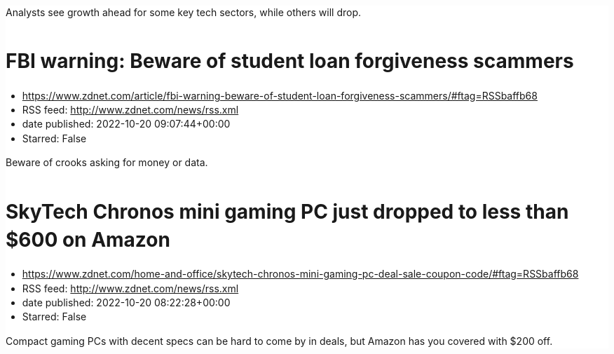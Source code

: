 Analysts see growth ahead for some key tech sectors, while others will drop.

# FBI warning: Beware of student loan forgiveness scammers
 - https://www.zdnet.com/article/fbi-warning-beware-of-student-loan-forgiveness-scammers/#ftag=RSSbaffb68
 - RSS feed: http://www.zdnet.com/news/rss.xml
 - date published: 2022-10-20 09:07:44+00:00
 - Starred: False

Beware of crooks asking for money or data.

# SkyTech Chronos mini gaming PC just dropped to less than $600 on Amazon
 - https://www.zdnet.com/home-and-office/skytech-chronos-mini-gaming-pc-deal-sale-coupon-code/#ftag=RSSbaffb68
 - RSS feed: http://www.zdnet.com/news/rss.xml
 - date published: 2022-10-20 08:22:28+00:00
 - Starred: False

Compact gaming PCs with decent specs can be hard to come by in deals, but Amazon has you covered with $200 off.
